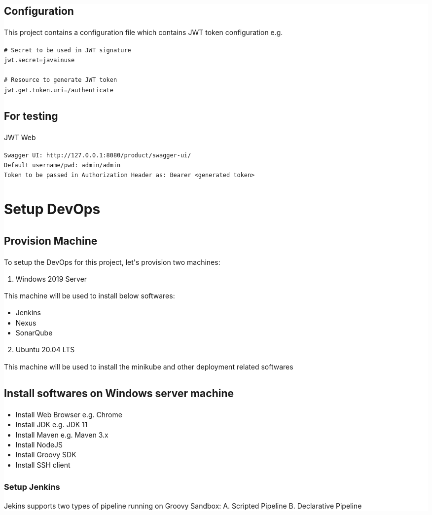 ## Configuration
This project contains a configuration file which contains JWT token configuration e.g.

```
# Secret to be used in JWT signature
jwt.secret=javainuse

# Resource to generate JWT token
jwt.get.token.uri=/authenticate
```

## For testing

JWT Web
```
Swagger UI: http://127.0.0.1:8080/product/swagger-ui/
Default username/pwd: admin/admin
Token to be passed in Authorization Header as: Bearer <generated token>
```


# Setup DevOps

## Provision Machine

To setup the DevOps for this project, let's provision two machines:
1. Windows 2019 Server 

This machine will be used to install below softwares:
- Jenkins
- Nexus
- SonarQube

2. Ubuntu 20.04 LTS

This machine will be used to install the minikube and other deployment related softwares

## Install softwares on Windows server machine
- Install Web Browser e.g. Chrome
- Install JDK e.g. JDK 11
- Install Maven e.g. Maven 3.x
- Install NodeJS
- Install Groovy SDK
- Install SSH client


### Setup Jenkins

Jekins supports two types of pipeline running on Groovy Sandbox:
A. Scripted Pipeline
B. Declarative Pipeline
